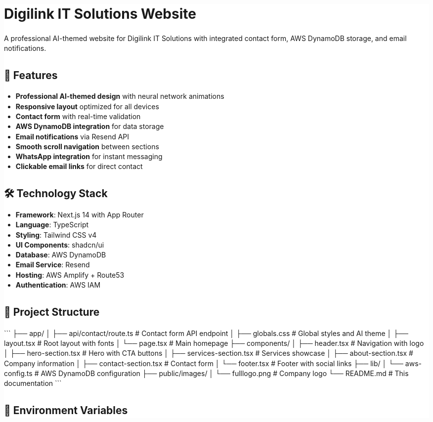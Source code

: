 # Digilink IT Solutions Website

A professional AI-themed website for Digilink IT Solutions with integrated contact form, AWS DynamoDB storage, and email notifications.

## 🚀 Features

- **Professional AI-themed design** with neural network animations
- **Responsive layout** optimized for all devices
- **Contact form** with real-time validation
- **AWS DynamoDB integration** for data storage
- **Email notifications** via Resend API
- **Smooth scroll navigation** between sections
- **WhatsApp integration** for instant messaging
- **Clickable email links** for direct contact

## 🛠 Technology Stack

- **Framework**: Next.js 14 with App Router
- **Language**: TypeScript
- **Styling**: Tailwind CSS v4
- **UI Components**: shadcn/ui
- **Database**: AWS DynamoDB
- **Email Service**: Resend
- **Hosting**: AWS Amplify + Route53
- **Authentication**: AWS IAM

## 📁 Project Structure

\`\`\`
├── app/
│   ├── api/contact/route.ts     # Contact form API endpoint
│   ├── globals.css              # Global styles and AI theme
│   ├── layout.tsx               # Root layout with fonts
│   └── page.tsx                 # Main homepage
├── components/
│   ├── header.tsx               # Navigation with logo
│   ├── hero-section.tsx         # Hero with CTA buttons
│   ├── services-section.tsx     # Services showcase
│   ├── about-section.tsx        # Company information
│   ├── contact-section.tsx      # Contact form
│   └── footer.tsx               # Footer with social links
├── lib/
│   └── aws-config.ts            # AWS DynamoDB configuration
├── public/images/
│   └── fulllogo.png             # Company logo
└── README.md                    # This documentation
\`\`\`

## 🔧 Environment Variables
